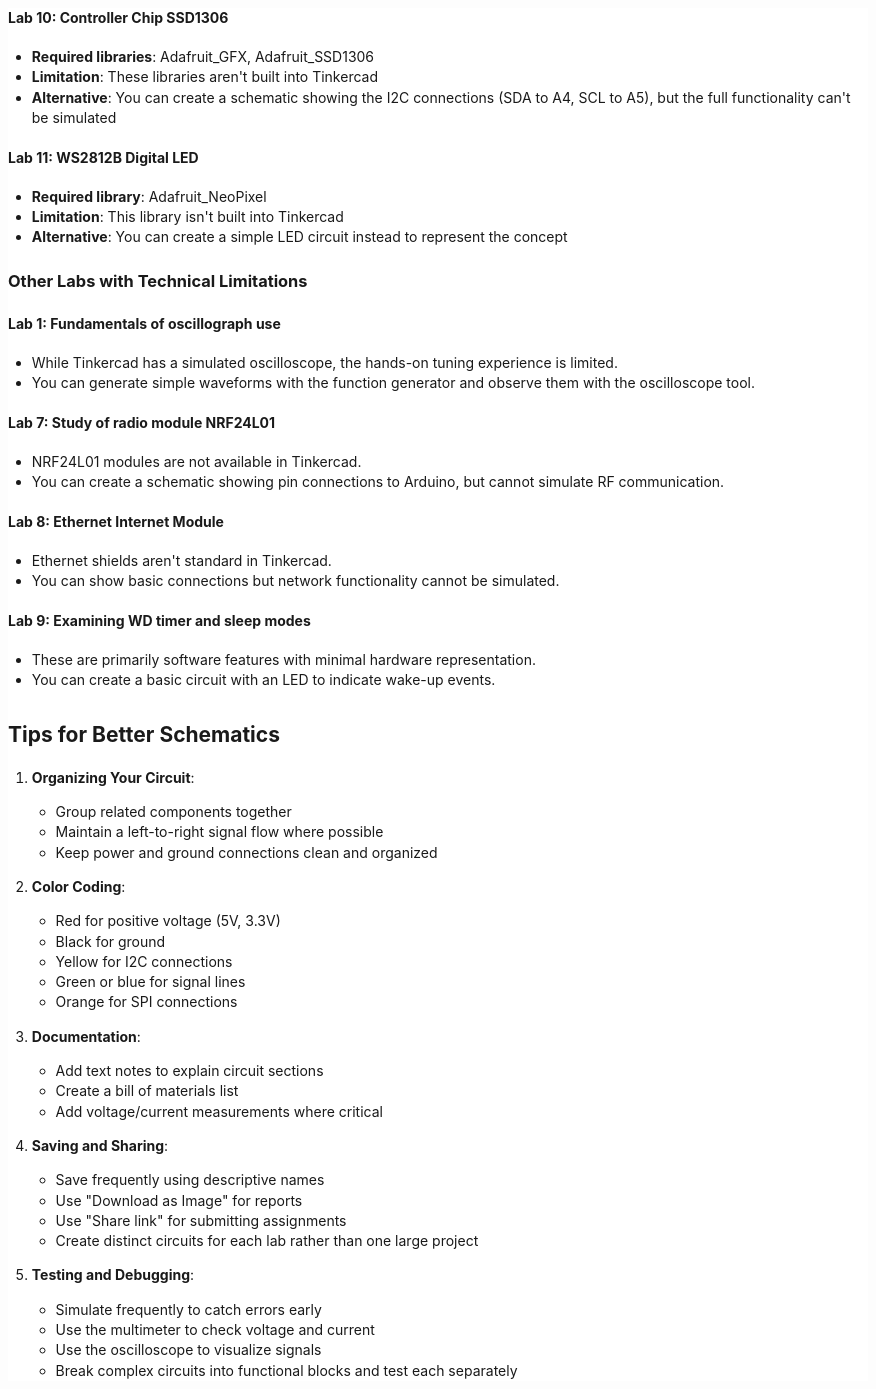 #### Lab 10: Controller Chip SSD1306
- **Required libraries**: Adafruit_GFX, Adafruit_SSD1306
- **Limitation**: These libraries aren't built into Tinkercad
- **Alternative**: You can create a schematic showing the I2C connections (SDA to A4, SCL to A5), but the full functionality can't be simulated

#### Lab 11: WS2812B Digital LED
- **Required library**: Adafruit_NeoPixel
- **Limitation**: This library isn't built into Tinkercad
- **Alternative**: You can create a simple LED circuit instead to represent the concept

### Other Labs with Technical Limitations

#### Lab 1: Fundamentals of oscillograph use
- While Tinkercad has a simulated oscilloscope, the hands-on tuning experience is limited.
- You can generate simple waveforms with the function generator and observe them with the oscilloscope tool.

#### Lab 7: Study of radio module NRF24L01
- NRF24L01 modules are not available in Tinkercad.
- You can create a schematic showing pin connections to Arduino, but cannot simulate RF communication.

#### Lab 8: Ethernet Internet Module
- Ethernet shields aren't standard in Tinkercad.
- You can show basic connections but network functionality cannot be simulated.

#### Lab 9: Examining WD timer and sleep modes
- These are primarily software features with minimal hardware representation.
- You can create a basic circuit with an LED to indicate wake-up events.

## Tips for Better Schematics

1. **Organizing Your Circuit**:
   - Group related components together
   - Maintain a left-to-right signal flow where possible
   - Keep power and ground connections clean and organized

2. **Color Coding**:
   - Red for positive voltage (5V, 3.3V)
   - Black for ground
   - Yellow for I2C connections
   - Green or blue for signal lines
   - Orange for SPI connections

3. **Documentation**:
   - Add text notes to explain circuit sections
   - Create a bill of materials list
   - Add voltage/current measurements where critical

4. **Saving and Sharing**:
   - Save frequently using descriptive names
   - Use "Download as Image" for reports
   - Use "Share link" for submitting assignments
   - Create distinct circuits for each lab rather than one large project

5. **Testing and Debugging**:
   - Simulate frequently to catch errors early
   - Use the multimeter to check voltage and current
   - Use the oscilloscope to visualize signals
   - Break complex circuits into functional blocks and test each separately
